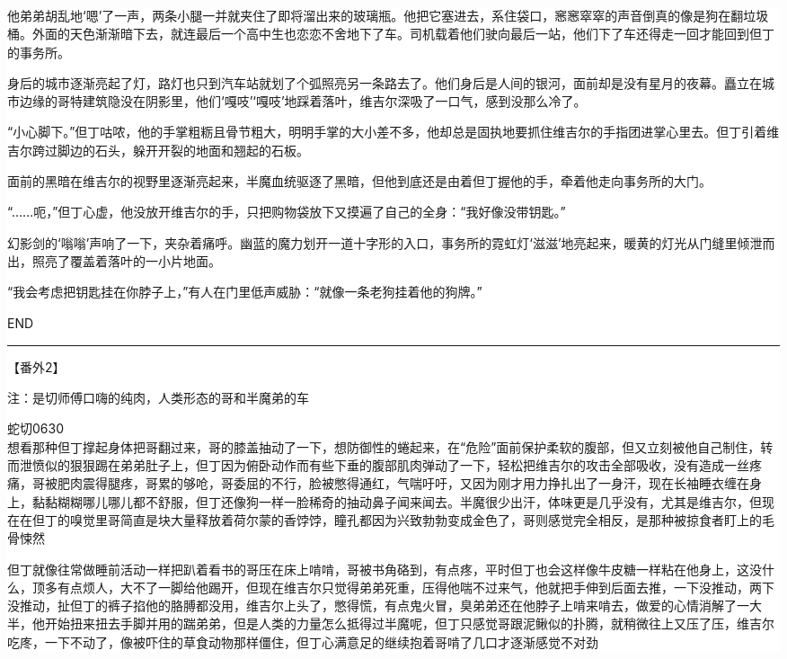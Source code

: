 他弟弟胡乱地‘嗯’了一声，两条小腿一并就夹住了即将溜出来的玻璃瓶。他把它塞进去，系住袋口，窸窸窣窣的声音倒真的像是狗在翻垃圾桶。外面的天色渐渐暗下去，就连最后一个高中生也恋恋不舍地下了车。司机载着他们驶向最后一站，他们下了车还得走一回才能回到但丁的事务所。

身后的城市逐渐亮起了灯，路灯也只到汽车站就划了个弧照亮另一条路去了。他们身后是人间的银河，面前却是没有星月的夜幕。矗立在城市边缘的哥特建筑隐没在阴影里，他们‘嘎吱’‘嘎吱’地踩着落叶，维吉尔深吸了一口气，感到没那么冷了。

“小心脚下。”但丁咕哝，他的手掌粗粝且骨节粗大，明明手掌的大小差不多，他却总是固执地要抓住维吉尔的手指团进掌心里去。但丁引着维吉尔跨过脚边的石头，躲开开裂的地面和翘起的石板。

面前的黑暗在维吉尔的视野里逐渐亮起来，半魔血统驱逐了黑暗，但他到底还是由着但丁握他的手，牵着他走向事务所的大门。

“……呃，”但丁心虚，他没放开维吉尔的手，只把购物袋放下又摸遍了自己的全身：“我好像没带钥匙。”

幻影剑的‘嗡嗡’声响了一下，夹杂着痛呼。幽蓝的魔力划开一道十字形的入口，事务所的霓虹灯‘滋滋’地亮起来，暖黄的灯光从门缝里倾泄而出，照亮了覆盖着落叶的一小片地面。

“我会考虑把钥匙挂在你脖子上，”有人在门里低声威胁：“就像一条老狗挂着他的狗牌。”

END

---

【番外2】

注：是切师傅口嗨的纯肉，人类形态的哥和半魔弟的车

蛇切0630  
想看那种但丁撑起身体把哥翻过来，哥的膝盖抽动了一下，想防御性的蜷起来，在“危险”面前保护柔软的腹部，但又立刻被他自己制住，转而泄愤似的狠狠踢在弟弟肚子上，但丁因为俯卧动作而有些下垂的腹部肌肉弹动了一下，轻松把维吉尔的攻击全部吸收，没有造成一丝疼痛，哥被肥肉震得腿疼，哥累的够呛，哥委屈的不行，脸被憋得通红，气喘吁吁，又因为刚才用力挣扎出了一身汗，现在长袖睡衣缠在身上，黏黏糊糊哪儿哪儿都不舒服，但丁还像狗一样一脸稀奇的抽动鼻子闻来闻去。半魔很少出汗，体味更是几乎没有，尤其是维吉尔，但现在在但丁的嗅觉里哥简直是块大量释放着荷尔蒙的香饽饽，瞳孔都因为兴致勃勃变成金色了，哥则感觉完全相反，是那种被掠食者盯上的毛骨悚然

但丁就像往常做睡前活动一样把趴着看书的哥压在床上啃啃，哥被书角硌到，有点疼，平时但丁也会这样像牛皮糖一样粘在他身上，这没什么，顶多有点烦人，大不了一脚给他踢开，但现在维吉尔只觉得弟弟死重，压得他喘不过来气，他就把手伸到后面去推，一下没推动，两下没推动，扯但丁的裤子掐他的胳膊都没用，维吉尔上头了，憋得慌，有点鬼火冒，臭弟弟还在他脖子上啃来啃去，做爱的心情消解了一大半，他开始扭来扭去手脚并用的踹弟弟，但是人类的力量怎么抵得过半魔呢，但丁只感觉哥跟泥鳅似的扑腾，就稍微往上又压了压，维吉尔吃庝，一下不动了，像被吓住的草食动物那样僵住，但丁心满意足的继续抱着哥啃了几口才逐渐感觉不对劲

